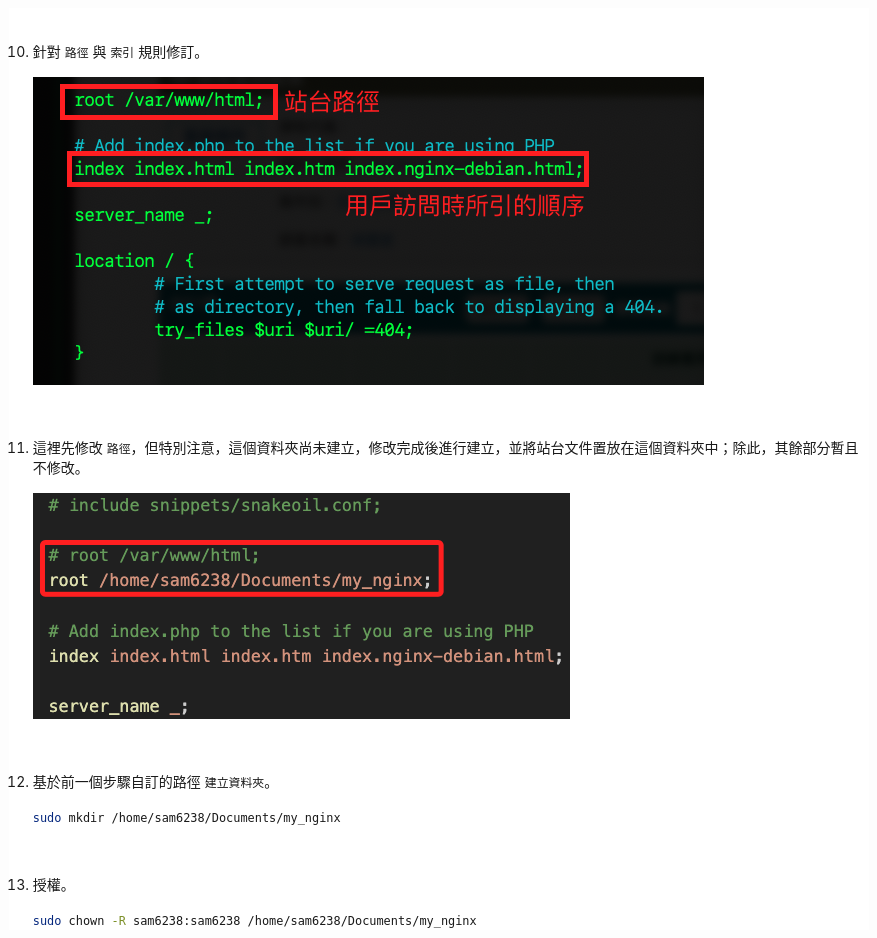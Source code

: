 <br>

10. 針對 `路徑` 與 `索引` 規則修訂。

    ![](images/img_23.png)

<br>

11. 這裡先修改 `路徑`，但特別注意，這個資料夾尚未建立，修改完成後進行建立，並將站台文件置放在這個資料夾中；除此，其餘部分暫且不修改。

    ![](images/img_113.png)

<br>

12. 基於前一個步驟自訂的路徑 `建立資料夾`。

    ```bash
    sudo mkdir /home/sam6238/Documents/my_nginx
    ```

<br>

13. 授權。

    ```bash
    sudo chown -R sam6238:sam6238 /home/sam6238/Documents/my_nginx
    ```
